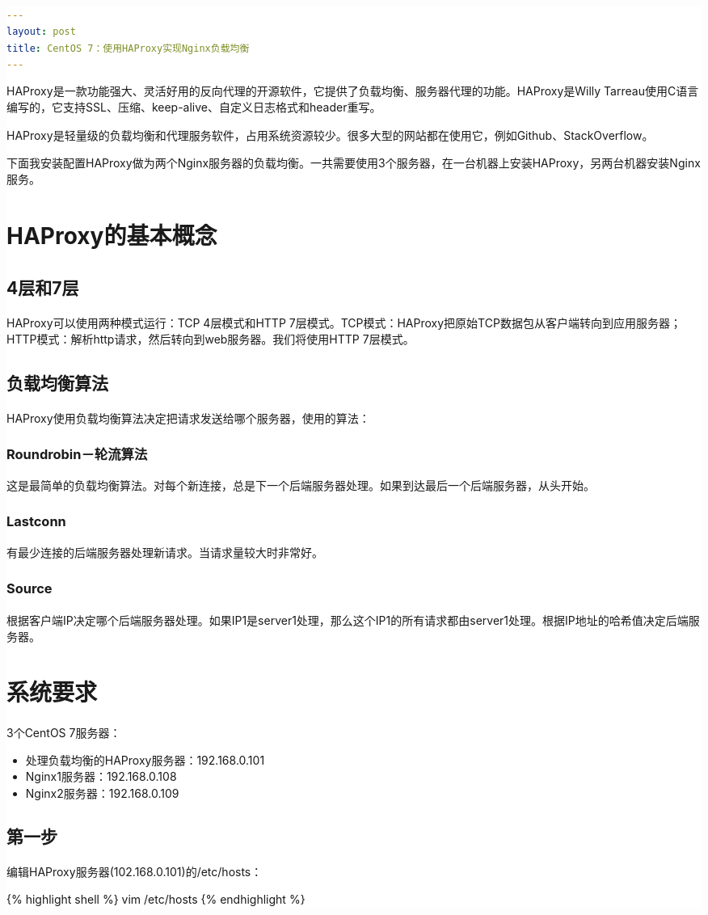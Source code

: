 ```yaml
---
layout: post
title: CentOS 7：使用HAProxy实现Nginx负载均衡
---
```


HAProxy是一款功能强大、灵活好用的反向代理的开源软件，它提供了负载均衡、服务器代理的功能。HAProxy是Willy Tarreau使用C语言编写的，它支持SSL、压缩、keep-alive、自定义日志格式和header重写。

HAProxy是轻量级的负载均衡和代理服务软件，占用系统资源较少。很多大型的网站都在使用它，例如Github、StackOverflow。

下面我安装配置HAProxy做为两个Nginx服务器的负载均衡。一共需要使用3个服务器，在一台机器上安装HAProxy，另两台机器安装Nginx服务。

# HAProxy的基本概念

## 4层和7层

HAProxy可以使用两种模式运行：TCP 4层模式和HTTP 7层模式。TCP模式：HAProxy把原始TCP数据包从客户端转向到应用服务器；HTTP模式：解析http请求，然后转向到web服务器。我们将使用HTTP 7层模式。

## 负载均衡算法

HAProxy使用负载均衡算法决定把请求发送给哪个服务器，使用的算法：

### Roundrobin－轮流算法

这是最简单的负载均衡算法。对每个新连接，总是下一个后端服务器处理。如果到达最后一个后端服务器，从头开始。

### Lastconn

有最少连接的后端服务器处理新请求。当请求量较大时非常好。

### Source

根据客户端IP决定哪个后端服务器处理。如果IP1是server1处理，那么这个IP1的所有请求都由server1处理。根据IP地址的哈希值决定后端服务器。

# 系统要求

3个CentOS 7服务器：

* 处理负载均衡的HAProxy服务器：192.168.0.101
* Nginx1服务器：192.168.0.108
* Nginx2服务器：192.168.0.109

## 第一步

编辑HAProxy服务器(102.168.0.101)的/etc/hosts：

{% highlight shell %}
vim /etc/hosts
{% endhighlight %}
